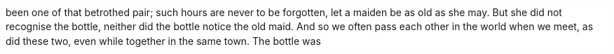 been
one
of
that
betrothed
pair;
such
hours
are
never
to
be
forgotten,
let
a
maiden
be
as
old
as
she
may.
But
she
did
not
recognise
the
bottle,
neither
did
the
bottle
notice
the
old
maid.
And
so
we
often
pass
each
other
in
the
world
when
we
meet,
as
did
these
two,
even
while
together
in
the
same
town.
The
bottle
was
